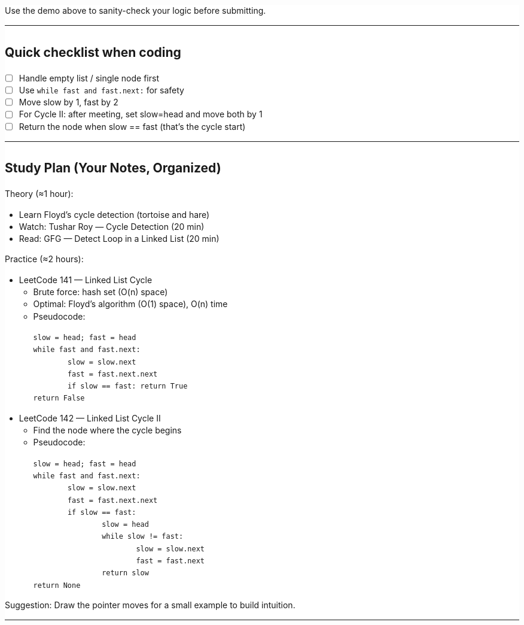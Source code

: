 Use the demo above to sanity-check your logic before submitting.

---

## Quick checklist when coding
- [ ] Handle empty list / single node first
- [ ] Use `while fast and fast.next:` for safety
- [ ] Move slow by 1, fast by 2
- [ ] For Cycle II: after meeting, set slow=head and move both by 1
- [ ] Return the node when slow == fast (that’s the cycle start)

---

## Study Plan (Your Notes, Organized)

Theory (≈1 hour):
- Learn Floyd’s cycle detection (tortoise and hare)
- Watch: Tushar Roy — Cycle Detection (20 min)
- Read: GFG — Detect Loop in a Linked List (20 min)

Practice (≈2 hours):
- LeetCode 141 — Linked List Cycle
    - Brute force: hash set (O(n) space)
    - Optimal: Floyd’s algorithm (O(1) space), O(n) time
    - Pseudocode:
        ```
        slow = head; fast = head
        while fast and fast.next:
                slow = slow.next
                fast = fast.next.next
                if slow == fast: return True
        return False
        ```
- LeetCode 142 — Linked List Cycle II
    - Find the node where the cycle begins
    - Pseudocode:
        ```
        slow = head; fast = head
        while fast and fast.next:
                slow = slow.next
                fast = fast.next.next
                if slow == fast:
                        slow = head
                        while slow != fast:
                                slow = slow.next
                                fast = fast.next
                        return slow
        return None
        ```

Suggestion: Draw the pointer moves for a small example to build intuition.

---